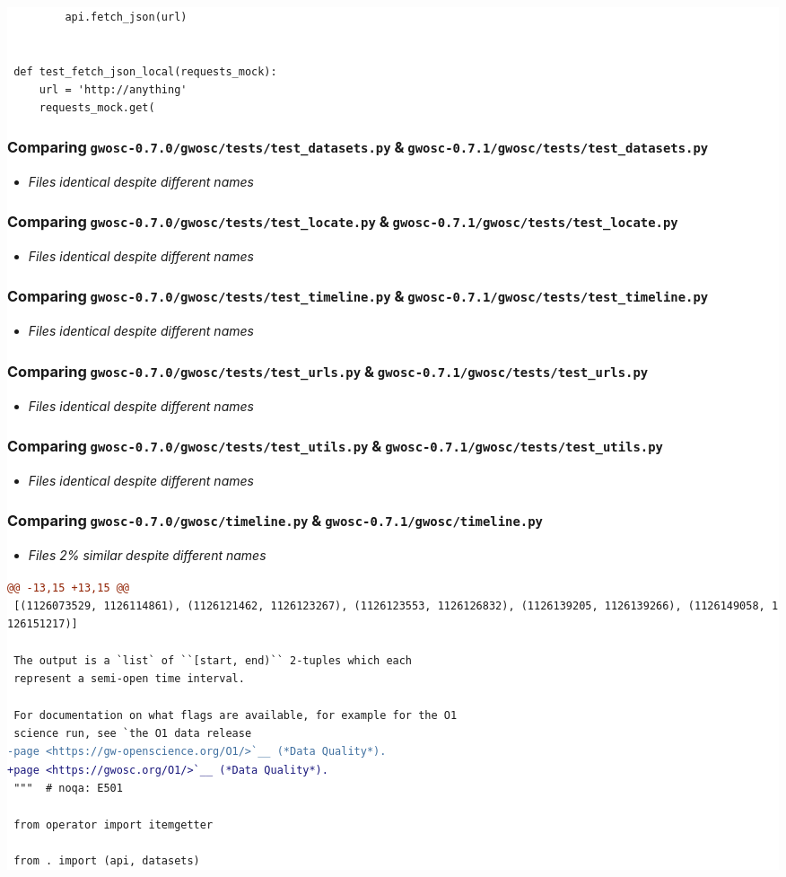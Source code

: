 ```diff
         api.fetch_json(url)
 
 
 def test_fetch_json_local(requests_mock):
     url = 'http://anything'
     requests_mock.get(
```

### Comparing `gwosc-0.7.0/gwosc/tests/test_datasets.py` & `gwosc-0.7.1/gwosc/tests/test_datasets.py`

 * *Files identical despite different names*

### Comparing `gwosc-0.7.0/gwosc/tests/test_locate.py` & `gwosc-0.7.1/gwosc/tests/test_locate.py`

 * *Files identical despite different names*

### Comparing `gwosc-0.7.0/gwosc/tests/test_timeline.py` & `gwosc-0.7.1/gwosc/tests/test_timeline.py`

 * *Files identical despite different names*

### Comparing `gwosc-0.7.0/gwosc/tests/test_urls.py` & `gwosc-0.7.1/gwosc/tests/test_urls.py`

 * *Files identical despite different names*

### Comparing `gwosc-0.7.0/gwosc/tests/test_utils.py` & `gwosc-0.7.1/gwosc/tests/test_utils.py`

 * *Files identical despite different names*

### Comparing `gwosc-0.7.0/gwosc/timeline.py` & `gwosc-0.7.1/gwosc/timeline.py`

 * *Files 2% similar despite different names*

```diff
@@ -13,15 +13,15 @@
 [(1126073529, 1126114861), (1126121462, 1126123267), (1126123553, 1126126832), (1126139205, 1126139266), (1126149058, 1126151217)]
 
 The output is a `list` of ``[start, end)`` 2-tuples which each
 represent a semi-open time interval.
 
 For documentation on what flags are available, for example for the O1
 science run, see `the O1 data release
-page <https://gw-openscience.org/O1/>`__ (*Data Quality*).
+page <https://gwosc.org/O1/>`__ (*Data Quality*).
 """  # noqa: E501
 
 from operator import itemgetter
 
 from . import (api, datasets)
```
